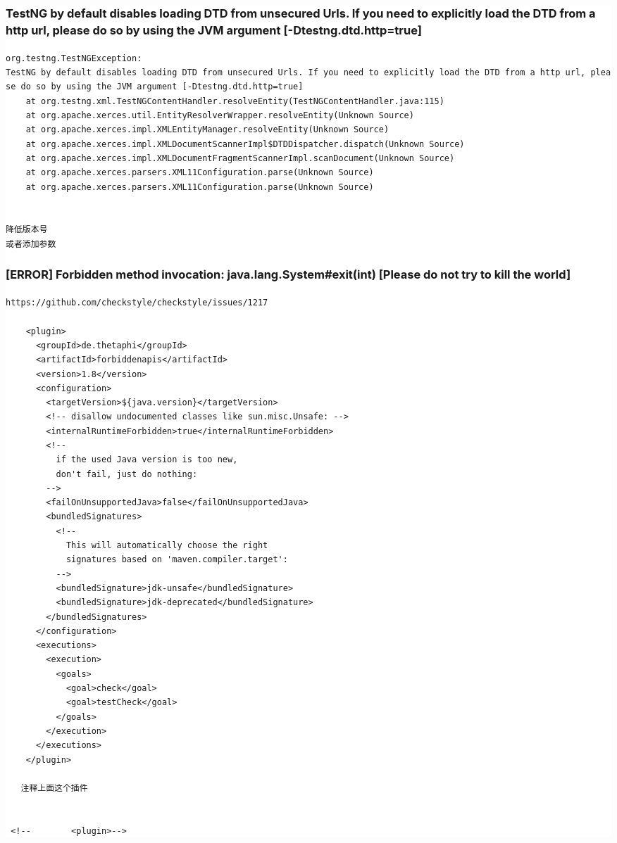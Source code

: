 ### TestNG by default disables loading DTD from unsecured Urls. If you need to explicitly load the DTD from a http url, please do so by using the JVM argument [-Dtestng.dtd.http=true]

```
org.testng.TestNGException: 
TestNG by default disables loading DTD from unsecured Urls. If you need to explicitly load the DTD from a http url, please do so by using the JVM argument [-Dtestng.dtd.http=true]
	at org.testng.xml.TestNGContentHandler.resolveEntity(TestNGContentHandler.java:115)
	at org.apache.xerces.util.EntityResolverWrapper.resolveEntity(Unknown Source)
	at org.apache.xerces.impl.XMLEntityManager.resolveEntity(Unknown Source)
	at org.apache.xerces.impl.XMLDocumentScannerImpl$DTDDispatcher.dispatch(Unknown Source)
	at org.apache.xerces.impl.XMLDocumentFragmentScannerImpl.scanDocument(Unknown Source)
	at org.apache.xerces.parsers.XML11Configuration.parse(Unknown Source)
	at org.apache.xerces.parsers.XML11Configuration.parse(Unknown Source)
	

降低版本号
或者添加参数
```

### [ERROR] Forbidden method invocation: java.lang.System#exit(int) [Please do not try to kill the world]

```
https://github.com/checkstyle/checkstyle/issues/1217

    <plugin>
      <groupId>de.thetaphi</groupId>
      <artifactId>forbiddenapis</artifactId>
      <version>1.8</version>
      <configuration>
        <targetVersion>${java.version}</targetVersion>
        <!-- disallow undocumented classes like sun.misc.Unsafe: -->
        <internalRuntimeForbidden>true</internalRuntimeForbidden>
        <!--
          if the used Java version is too new,
          don't fail, just do nothing:
        -->
        <failOnUnsupportedJava>false</failOnUnsupportedJava>
        <bundledSignatures>
          <!--
            This will automatically choose the right
            signatures based on 'maven.compiler.target':
          -->
          <bundledSignature>jdk-unsafe</bundledSignature>
          <bundledSignature>jdk-deprecated</bundledSignature>
        </bundledSignatures>
      </configuration>
      <executions>
        <execution>
          <goals>
            <goal>check</goal>
            <goal>testCheck</goal>
          </goals>
        </execution>
      </executions>
    </plugin>
    
   注释上面这个插件
   
   
 <!--        <plugin>-->
```